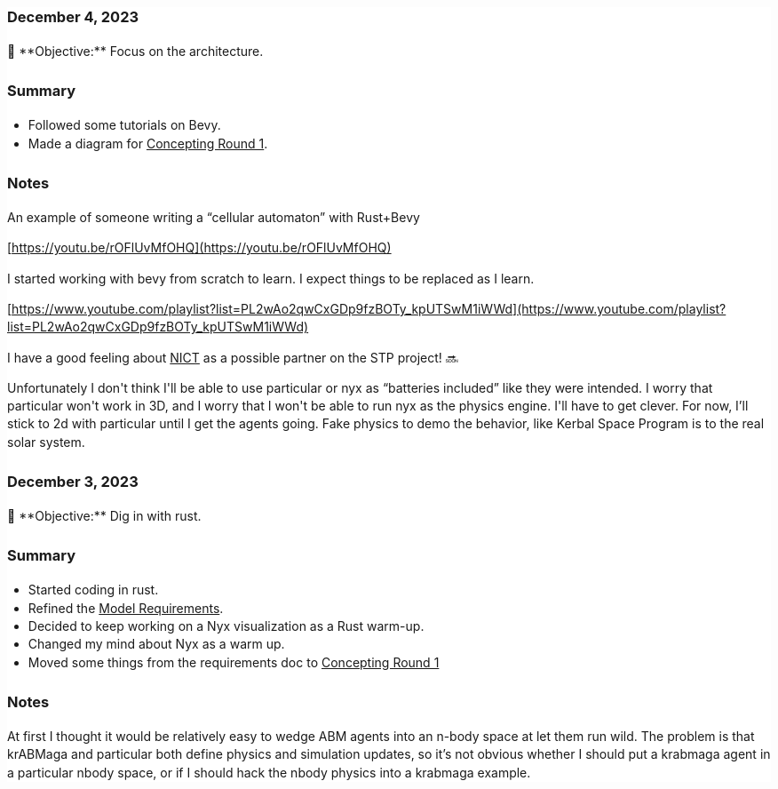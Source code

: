 ### December 4, 2023

<aside>
🎯 **Objective:** Focus on the architecture.

</aside>

### Summary

- Followed some tutorials on Bevy.
- Made a diagram for [Concepting Round 1](https://www.notion.so/Concepting-Round-1-bc3f8aad11cb4826abf9229bba0341b4?pvs=21).

### Notes

An example of someone writing a “cellular automaton” with Rust+Bevy 

[https://youtu.be/rOFlUvMfOHQ](https://youtu.be/rOFlUvMfOHQ)

I started working with bevy from scratch to learn. I expect things to be replaced as I learn.

[https://www.youtube.com/playlist?list=PL2wAo2qwCxGDp9fzBOTy_kpUTSwM1iWWd](https://www.youtube.com/playlist?list=PL2wAo2qwCxGDp9fzBOTy_kpUTSwM1iWWd)

I have a good feeling about [NICT](https://www.notion.so/NICT-ac822a3863c9459e848f253d3afb3500?pvs=21) as a possible partner on the STP project! 🔜

Unfortunately I don't think I'll be able to use particular or nyx as “batteries included” like they were intended. I worry that particular won't work in 3D, and I worry that I won't be able to run nyx as the physics engine. I'll have to get clever. For now, I’ll stick to 2d with particular until I get the agents going. Fake physics to demo the behavior, like Kerbal Space Program is to the real solar system.

### December 3, 2023

<aside>
🎯 **Objective:** Dig in with rust.

</aside>

### Summary

- Started coding in rust.
- Refined the [Model Requirements](https://www.notion.so/Model-Requirements-74931747ff9840968d259126634d3fd5?pvs=21).
- Decided to keep working on a Nyx visualization as a Rust warm-up.
- Changed my mind about Nyx as a warm up.
- Moved some things from the requirements doc to [Concepting Round 1](https://www.notion.so/Concepting-Round-1-bc3f8aad11cb4826abf9229bba0341b4?pvs=21)

### Notes

At first I thought it would be relatively easy to wedge ABM agents into an n-body space at let them run wild. The problem is that krABMaga and particular both define physics and simulation updates, so it’s not obvious whether I should put a krabmaga agent in a particular nbody space, or if I should hack the nbody physics into a krabmaga example.
